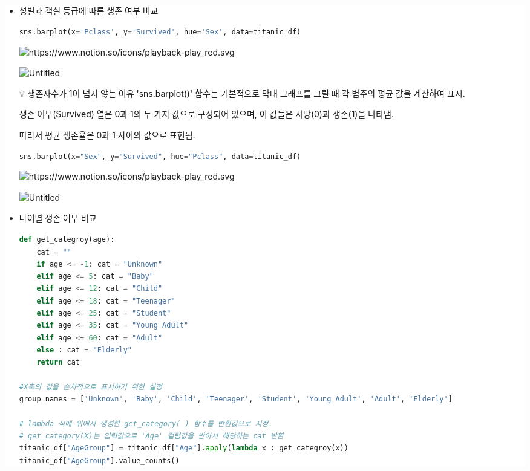 - 성별과 객실 등급에 따른 생존 여부 비교
    
    ```python
    sns.barplot(x='Pclass', y='Survived', hue='Sex', data=titanic_df)
    ```
    
    <aside>
    <img src="https://www.notion.so/icons/playback-play_red.svg" alt="https://www.notion.so/icons/playback-play_red.svg" width="40px" />
    
    ![Untitled](Machine%20Learning%201bf9420c06824cc1bdabb2497ca8765d/Untitled%2019.png)
    
    </aside>
    
    <aside>
    💡 생존자수가 1이 넘지 않는 이유 'sns.barplot()' 함수는 기본적으로 막대 그래프를 그릴 때 각 범주의 평균 값을 계산하여 표시. 
    
    생존 여부(Survived) 열은 0과 1의 두 가지 값으로 구성되어 있으며, 이 값들은 사망(0)과 생존(1)을 나타냄.
    
    따라서 평균 생존율은 0과 1 사이의 값으로 표현됨.
    
    </aside>
    
    ```python
    sns.barplot(x="Sex", y="Survived", hue="Pclass", data=titanic_df)
    ```
    
    <aside>
    <img src="https://www.notion.so/icons/playback-play_red.svg" alt="https://www.notion.so/icons/playback-play_red.svg" width="40px" />
    
    ![Untitled](Machine%20Learning%201bf9420c06824cc1bdabb2497ca8765d/Untitled%2020.png)
    
    </aside>
    
- 나이별 생존 여부 비교
    
    ```python
    def get_categroy(age):
        cat = ""
        if age <= -1: cat = "Unknown"
        elif age <= 5: cat = "Baby"
        elif age <= 12: cat = "Child"
        elif age <= 18: cat = "Teenager"
        elif age <= 25: cat = "Student"
        elif age <= 35: cat = "Young Adult"
        elif age <= 60: cat = "Adult"
        else : cat = "Elderly"
        return cat
    
    #X축의 값을 순차적으로 표시하기 위한 설정
    group_names = ['Unknown', 'Baby', 'Child', 'Teenager', 'Student', 'Young Adult', 'Adult', 'Elderly']
    
    # lambda 식에 위에서 생성한 get_category( ) 함수를 반환값으로 지정. 
    # get_category(X)는 입력값으로 'Age' 컬럼값을 받아서 해당하는 cat 반환
    titanic_df["AgeGroup"] = titanic_df["Age"].apply(lambda x : get_categroy(x))
    titanic_df["AgeGroup"].value_counts()
    ```
    